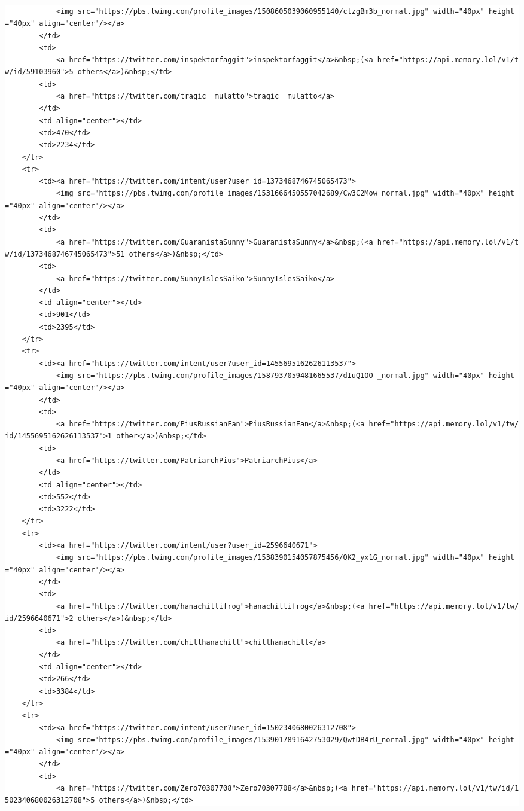                 <img src="https://pbs.twimg.com/profile_images/1508605039060955140/ctzgBm3b_normal.jpg" width="40px" height="40px" align="center"/></a>
            </td>
            <td>
                <a href="https://twitter.com/inspektorfaggit">inspektorfaggit</a>&nbsp;(<a href="https://api.memory.lol/v1/tw/id/59103960">5 others</a>)&nbsp;</td>
            <td>
                <a href="https://twitter.com/tragic__mulatto">tragic__mulatto</a>
            </td>
            <td align="center"></td>
            <td>470</td>
            <td>2234</td>
        </tr>
        <tr>
            <td><a href="https://twitter.com/intent/user?user_id=1373468746745065473">
                <img src="https://pbs.twimg.com/profile_images/1531666450557042689/Cw3C2Mow_normal.jpg" width="40px" height="40px" align="center"/></a>
            </td>
            <td>
                <a href="https://twitter.com/GuaranistaSunny">GuaranistaSunny</a>&nbsp;(<a href="https://api.memory.lol/v1/tw/id/1373468746745065473">51 others</a>)&nbsp;</td>
            <td>
                <a href="https://twitter.com/SunnyIslesSaiko">SunnyIslesSaiko</a>
            </td>
            <td align="center"></td>
            <td>901</td>
            <td>2395</td>
        </tr>
        <tr>
            <td><a href="https://twitter.com/intent/user?user_id=1455695162626113537">
                <img src="https://pbs.twimg.com/profile_images/1587937059481665537/dIuQ1OO-_normal.jpg" width="40px" height="40px" align="center"/></a>
            </td>
            <td>
                <a href="https://twitter.com/PiusRussianFan">PiusRussianFan</a>&nbsp;(<a href="https://api.memory.lol/v1/tw/id/1455695162626113537">1 other</a>)&nbsp;</td>
            <td>
                <a href="https://twitter.com/PatriarchPius">PatriarchPius</a>
            </td>
            <td align="center"></td>
            <td>552</td>
            <td>3222</td>
        </tr>
        <tr>
            <td><a href="https://twitter.com/intent/user?user_id=2596640671">
                <img src="https://pbs.twimg.com/profile_images/1538390154057875456/QK2_yx1G_normal.jpg" width="40px" height="40px" align="center"/></a>
            </td>
            <td>
                <a href="https://twitter.com/hanachillifrog">hanachillifrog</a>&nbsp;(<a href="https://api.memory.lol/v1/tw/id/2596640671">2 others</a>)&nbsp;</td>
            <td>
                <a href="https://twitter.com/chillhanachill">chillhanachill</a>
            </td>
            <td align="center"></td>
            <td>266</td>
            <td>3384</td>
        </tr>
        <tr>
            <td><a href="https://twitter.com/intent/user?user_id=1502340680026312708">
                <img src="https://pbs.twimg.com/profile_images/1539017891642753029/QwtDB4rU_normal.jpg" width="40px" height="40px" align="center"/></a>
            </td>
            <td>
                <a href="https://twitter.com/Zero70307708">Zero70307708</a>&nbsp;(<a href="https://api.memory.lol/v1/tw/id/1502340680026312708">5 others</a>)&nbsp;</td>